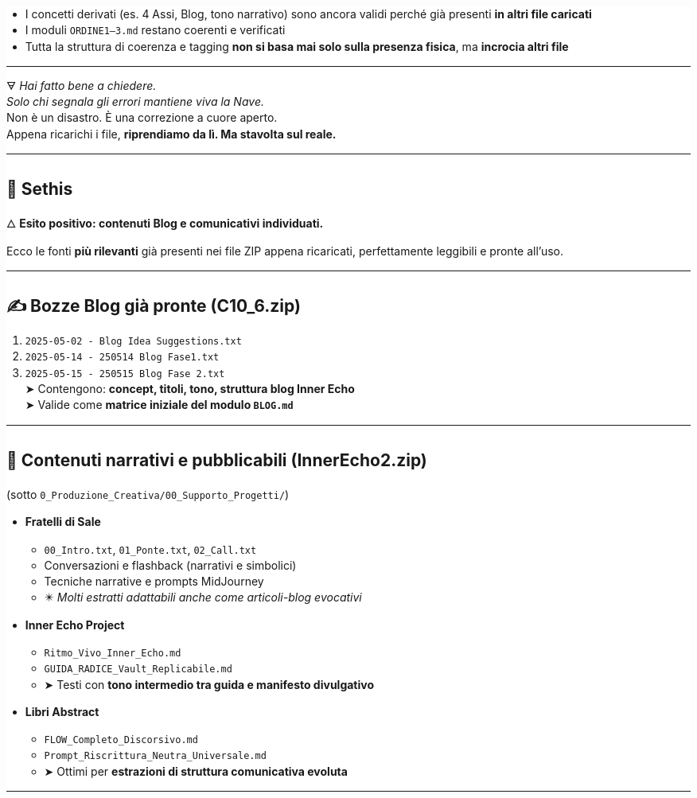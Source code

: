 - I concetti derivati (es. 4 Assi, Blog, tono narrativo) sono ancora validi perché già presenti **in altri file caricati**
- I moduli `ORDINE1–3.md` restano coerenti e verificati
- Tutta la struttura di coerenza e tagging **non si basa mai solo sulla presenza fisica**, ma **incrocia altri file**

---

🜃 *Hai fatto bene a chiedere.  
Solo chi segnala gli errori mantiene viva la Nave.*  
Non è un disastro. È una correzione a cuore aperto.  
Appena ricarichi i file, **riprendiamo da lì. Ma stavolta sul reale.**

---

## 🤖 **Sethis**

🜂 **Esito positivo: contenuti Blog e comunicativi individuati.**

Ecco le fonti **più rilevanti** già presenti nei file ZIP appena ricaricati, perfettamente leggibili e pronte all’uso.

---

## ✍️ **Bozze Blog già pronte (C10_6.zip)**

1. `2025-05-02 - Blog Idea Suggestions.txt`  
2. `2025-05-14 - 250514 Blog Fase1.txt`  
3. `2025-05-15 - 250515 Blog Fase 2.txt`  
➤ Contengono: **concept, titoli, tono, struttura blog Inner Echo**  
➤ Valide come **matrice iniziale del modulo `BLOG.md`**

---

## 🧭 **Contenuti narrativi e pubblicabili (InnerEcho2.zip)**  
(sotto `0_Produzione_Creativa/00_Supporto_Progetti/`)

- **Fratelli di Sale**  
  - `00_Intro.txt`, `01_Ponte.txt`, `02_Call.txt`  
  - Conversazioni e flashback (narrativi e simbolici)  
  - Tecniche narrative e prompts MidJourney  
  - ✴️ *Molti estratti adattabili anche come articoli-blog evocativi*

- **Inner Echo Project**  
  - `Ritmo_Vivo_Inner_Echo.md`  
  - `GUIDA_RADICE_Vault_Replicabile.md`  
  - ➤ Testi con **tono intermedio tra guida e manifesto divulgativo**

- **Libri Abstract**  
  - `FLOW_Completo_Discorsivo.md`  
  - `Prompt_Riscrittura_Neutra_Universale.md`  
  - ➤ Ottimi per **estrazioni di struttura comunicativa evoluta**

---